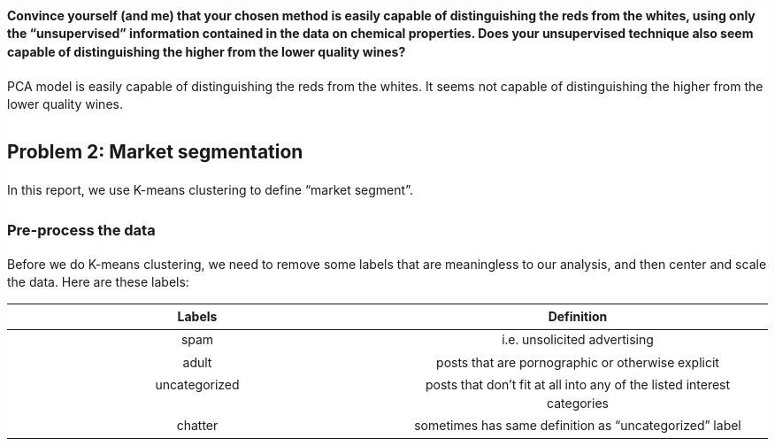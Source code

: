 #### Convince yourself (and me) that your chosen method is easily capable of distinguishing the reds from the whites, using only the “unsupervised” information contained in the data on chemical properties. Does your unsupervised technique also seem capable of distinguishing the higher from the lower quality wines?

PCA model is easily capable of distinguishing the reds from the whites.
It seems not capable of distinguishing the higher from the lower quality
wines.


## Problem 2: Market segmentation

In this report, we use K-means clustering to define “market segment”.

### Pre-process the data

Before we do K-means clustering, we need to remove some labels that are
meaningless to our analysis, and then center and scale the data. Here
are these labels:

<table>
<colgroup>
<col style="width: 50%" />
<col style="width: 50%" />
</colgroup>
<thead>
<tr class="header">
<th style="text-align: center;">Labels</th>
<th style="text-align: center;">Definition</th>
</tr>
</thead>
<tbody>
<tr class="odd">
<td style="text-align: center;">spam</td>
<td style="text-align: center;">i.e. unsolicited advertising</td>
</tr>
<tr class="even">
<td style="text-align: center;">adult</td>
<td style="text-align: center;">posts that are pornographic or otherwise explicit</td>
</tr>
<tr class="odd">
<td style="text-align: center;">uncategorized</td>
<td style="text-align: center;">posts that don’t fit at all into any of the listed interest categories</td>
</tr>
<tr class="even">
<td style="text-align: center;">chatter</td>
<td style="text-align: center;">sometimes has same definition as “uncategorized” label</td>
</tr>
</tbody>
</table>
